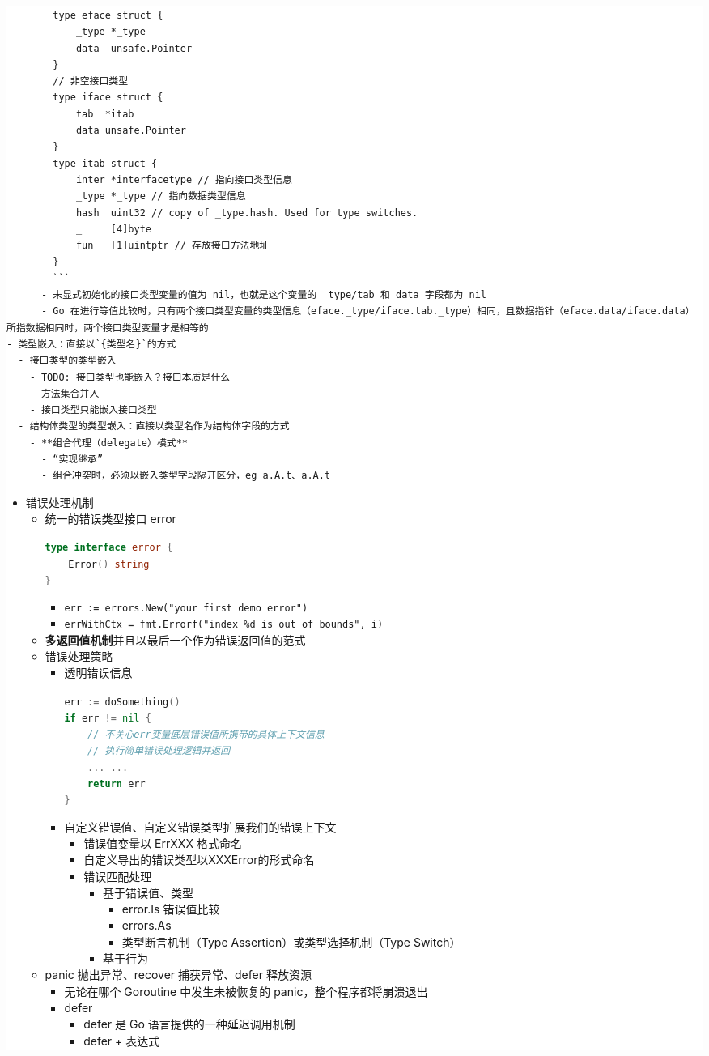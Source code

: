             type eface struct {
                _type *_type
                data  unsafe.Pointer
            }
            // 非空接口类型
            type iface struct {
                tab  *itab
                data unsafe.Pointer
            }
            type itab struct {
                inter *interfacetype // 指向接口类型信息
                _type *_type // 指向数据类型信息
                hash  uint32 // copy of _type.hash. Used for type switches.
                _     [4]byte
                fun   [1]uintptr // 存放接口方法地址
            }
            ```
          - 未显式初始化的接口类型变量的值为 nil，也就是这个变量的 _type/tab 和 data 字段都为 nil
          - Go 在进行等值比较时，只有两个接口类型变量的类型信息（eface._type/iface.tab._type）相同，且数据指针（eface.data/iface.data）所指数据相同时，两个接口类型变量才是相等的
    - 类型嵌入：直接以`{类型名}`的方式
      - 接口类型的类型嵌入
        - TODO: 接口类型也能嵌入？接口本质是什么
        - 方法集合并入
        - 接口类型只能嵌入接口类型
      - 结构体类型的类型嵌入：直接以类型名作为结构体字段的方式
        - **组合代理（delegate）模式**
          - “实现继承”
          - 组合冲突时，必须以嵌入类型字段隔开区分，eg a.A.t、a.A.t
  - 错误处理机制
    - 统一的错误类型接口 error
      ```go
      type interface error {
          Error() string
      }
      ```
      - `err := errors.New("your first demo error")`
      - `errWithCtx = fmt.Errorf("index %d is out of bounds", i)`
    - **多返回值机制**并且以最后一个作为错误返回值的范式
    - 错误处理策略
      - 透明错误信息
        ```go
        err := doSomething()
        if err != nil {
            // 不关心err变量底层错误值所携带的具体上下文信息
            // 执行简单错误处理逻辑并返回
            ... ...
            return err
        }
        ```
      - 自定义错误值、自定义错误类型扩展我们的错误上下文
        - 错误值变量以 ErrXXX 格式命名
        - 自定义导出的错误类型以XXXError的形式命名
        - 错误匹配处理
          - 基于错误值、类型
            - error.Is 错误值比较
            - errors.As
            - 类型断言机制（Type Assertion）或类型选择机制（Type Switch）
          - 基于行为
    - panic 抛出异常、recover 捕获异常、defer 释放资源
      - 无论在哪个 Goroutine 中发生未被恢复的 panic，整个程序都将崩溃退出
      - defer
        - defer 是 Go 语言提供的一种延迟调用机制
        - defer + 表达式 